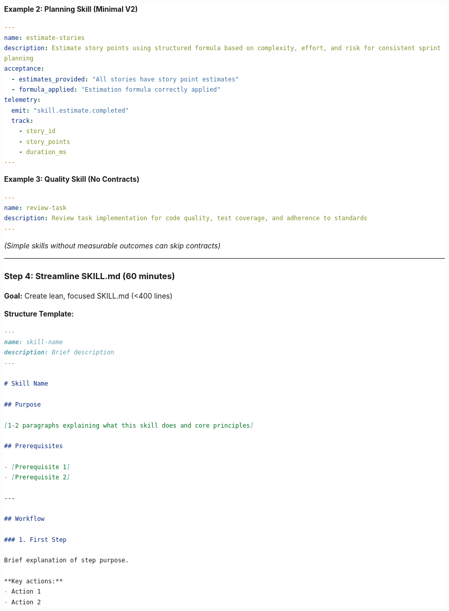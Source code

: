 ```yaml
```

**Example 2: Planning Skill (Minimal V2)**
```yaml
---
name: estimate-stories
description: Estimate story points using structured formula based on complexity, effort, and risk for consistent sprint planning
acceptance:
  - estimates_provided: "All stories have story point estimates"
  - formula_applied: "Estimation formula correctly applied"
telemetry:
  emit: "skill.estimate.completed"
  track:
    - story_id
    - story_points
    - duration_ms
---
```

**Example 3: Quality Skill (No Contracts)**
```yaml
---
name: review-task
description: Review task implementation for code quality, test coverage, and adherence to standards
---
```
*(Simple skills without measurable outcomes can skip contracts)*

---

### Step 4: Streamline SKILL.md (60 minutes)

**Goal:** Create lean, focused SKILL.md (<400 lines)

**Structure Template:**

```markdown
---
name: skill-name
description: Brief description
---

# Skill Name

## Purpose

[1-2 paragraphs explaining what this skill does and core principles]

## Prerequisites

- [Prerequisite 1]
- [Prerequisite 2]

---

## Workflow

### 1. First Step

Brief explanation of step purpose.

**Key actions:**
- Action 1
- Action 2

```